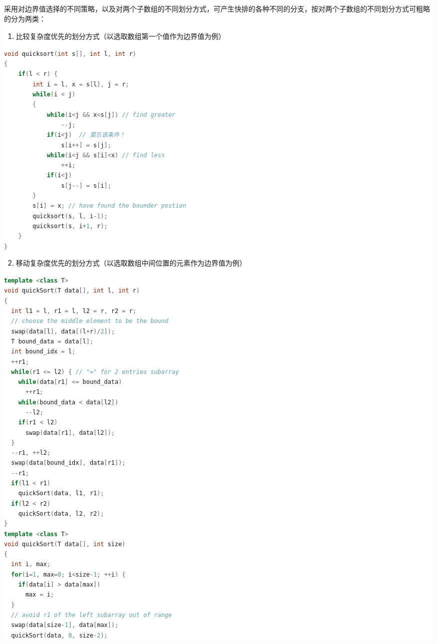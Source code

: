 采用对边界值选择的不同策略，以及对两个子数组的不同划分方式，可产生快排的各种不同的分支，按对两个子数组的不同划分方式可粗略的分为两类：

1. 比较复杂度优先的划分方式（以选取数组第一个值作为边界值为例）

```c
void quicksort(int s[], int l, int r)
{
    if(l < r) {
        int i = l, x = s[l], j = r;
        while(i < j)
        {
            while(i<j && x<s[j]) // find greater
                --j;
            if(i<j)  // 莫忘该条件！
                s[i++] = s[j];
            while(i<j && s[i]<x) // find less
                ++i;
            if(i<j)
                s[j--] = s[i];
        }
        s[i] = x; // have found the bounder postion
        quicksort(s, l, i-1);
        quicksort(s, i+1, r);
    }
}
```

2. 移动复杂度优先的划分方式（以选取数组中间位置的元素作为边界值为例）

```c++
template <class T>
void quickSort(T data[], int l, int r)
{
  int l1 = l, r1 = l, l2 = r, r2 = r;
  // choose the middle element to be the bound
  swap(data[l], data[(l+r)/2]);
  T bound_data = data[l];
  int bound_idx = l;
  ++r1;
  while(r1 <= l2) { // "=" for 2 entries subarray
    while(data[r1] <= bound_data)
      ++r1;
    while(bound_data < data[l2])
      --l2;
    if(r1 < l2)
      swap(data[r1], data[l2]);
  }
  --r1, ++l2;
  swap(data[bound_idx], data[r1]);
  --r1;
  if(l1 < r1)
    quickSort(data, l1, r1);
  if(l2 < r2)
    quickSort(data, l2, r2);
}
template <class T>
void quickSort(T data[], int size)
{
  int i, max;
  for(i=1, max=0; i<size-1; ++i) {
    if(data[i] > data[max])
      max = i;
  }
  // avoid r1 of the left subarray out of range
  swap(data[size-1], data[max]);
  quickSort(data, 0, size-2);
```